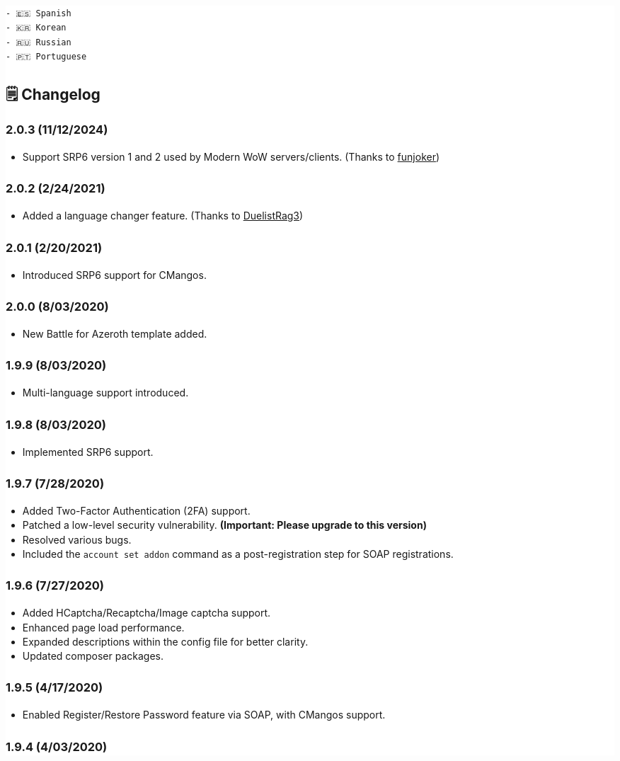     - 🇪🇸 Spanish
    - 🇰🇷 Korean
    - 🇷🇺 Russian
    - 🇵🇹 Portuguese

## 🗒️ Changelog

### 2.0.3 (11/12/2024)

- Support SRP6 version 1 and 2 used by Modern WoW servers/clients. (Thanks to [funjoker](https://github.com/funjoker))

### 2.0.2 (2/24/2021)

- Added a language changer feature. (Thanks to [DuelistRag3](https://github.com/DuelistRag3))

### 2.0.1 (2/20/2021)

- Introduced SRP6 support for CMangos.

### 2.0.0 (8/03/2020)

- New Battle for Azeroth template added.

### 1.9.9 (8/03/2020)

- Multi-language support introduced.

### 1.9.8 (8/03/2020)

- Implemented SRP6 support.

### 1.9.7 (7/28/2020)

- Added Two-Factor Authentication (2FA) support.
- Patched a low-level security vulnerability. **(Important: Please upgrade to this version)**
- Resolved various bugs.
- Included the `account set addon` command as a post-registration step for SOAP registrations.

### 1.9.6 (7/27/2020)

- Added HCaptcha/Recaptcha/Image captcha support.
- Enhanced page load performance.
- Expanded descriptions within the config file for better clarity.
- Updated composer packages.

### 1.9.5 (4/17/2020)

- Enabled Register/Restore Password feature via SOAP, with CMangos support.

### 1.9.4 (4/03/2020)
